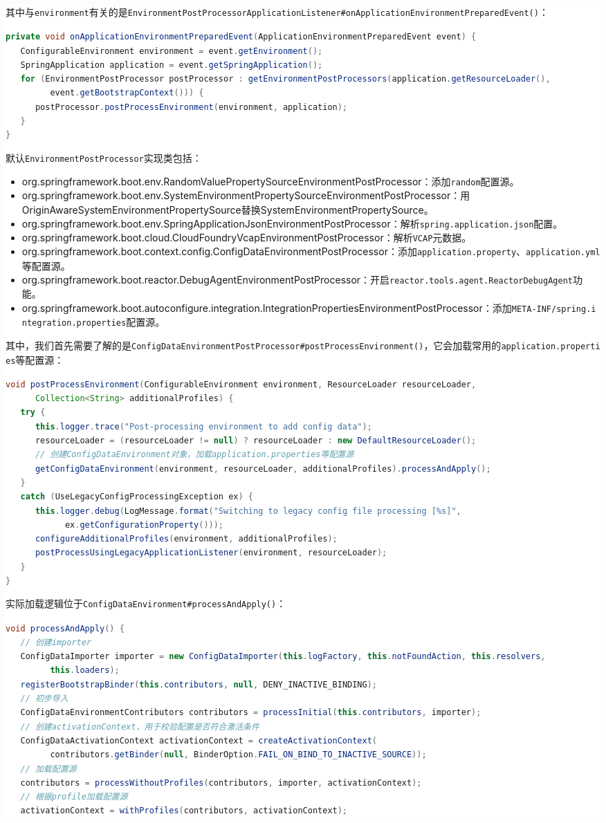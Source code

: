 其中与`environment`有关的是`EnvironmentPostProcessorApplicationListener#onApplicationEnvironmentPreparedEvent()`：
```java
private void onApplicationEnvironmentPreparedEvent(ApplicationEnvironmentPreparedEvent event) {  
   ConfigurableEnvironment environment = event.getEnvironment();  
   SpringApplication application = event.getSpringApplication();  
   for (EnvironmentPostProcessor postProcessor : getEnvironmentPostProcessors(application.getResourceLoader(),  
         event.getBootstrapContext())) {  
      postProcessor.postProcessEnvironment(environment, application);  
   }  
}
```

默认`EnvironmentPostProcessor`实现类包括：
- org.springframework.boot.env.RandomValuePropertySourceEnvironmentPostProcessor：添加`random`配置源。
- org.springframework.boot.env.SystemEnvironmentPropertySourceEnvironmentPostProcessor：用OriginAwareSystemEnvironmentPropertySource替换SystemEnvironmentPropertySource。
- org.springframework.boot.env.SpringApplicationJsonEnvironmentPostProcessor：解析`spring.application.json`配置。
- org.springframework.boot.cloud.CloudFoundryVcapEnvironmentPostProcessor：解析`VCAP`元数据。
- org.springframework.boot.context.config.ConfigDataEnvironmentPostProcessor：添加`application.property`、`application.yml`等配置源。
- org.springframework.boot.reactor.DebugAgentEnvironmentPostProcessor：开启`reactor.tools.agent.ReactorDebugAgent`功能。
- org.springframework.boot.autoconfigure.integration.IntegrationPropertiesEnvironmentPostProcessor：添加`META-INF/spring.integration.properties`配置源。

其中，我们首先需要了解的是`ConfigDataEnvironmentPostProcessor#postProcessEnvironment()`，它会加载常用的`application.properties`等配置源：
```java
void postProcessEnvironment(ConfigurableEnvironment environment, ResourceLoader resourceLoader,  
      Collection<String> additionalProfiles) {  
   try {  
      this.logger.trace("Post-processing environment to add config data");  
      resourceLoader = (resourceLoader != null) ? resourceLoader : new DefaultResourceLoader();  
      // 创建ConfigDataEnvironment对象，加载application.properties等配置源
      getConfigDataEnvironment(environment, resourceLoader, additionalProfiles).processAndApply();  
   }  
   catch (UseLegacyConfigProcessingException ex) {  
      this.logger.debug(LogMessage.format("Switching to legacy config file processing [%s]",  
            ex.getConfigurationProperty()));  
      configureAdditionalProfiles(environment, additionalProfiles);  
      postProcessUsingLegacyApplicationListener(environment, resourceLoader);  
   }  
}
```

实际加载逻辑位于`ConfigDataEnvironment#processAndApply()`：
```java
void processAndApply() {  
   // 创建importer
   ConfigDataImporter importer = new ConfigDataImporter(this.logFactory, this.notFoundAction, this.resolvers,  
         this.loaders);  
   registerBootstrapBinder(this.contributors, null, DENY_INACTIVE_BINDING);  
   // 初步导入
   ConfigDataEnvironmentContributors contributors = processInitial(this.contributors, importer);  
   // 创建activationContext，用于校验配置是否符合激活条件
   ConfigDataActivationContext activationContext = createActivationContext(  
         contributors.getBinder(null, BinderOption.FAIL_ON_BIND_TO_INACTIVE_SOURCE));  
   // 加载配置源
   contributors = processWithoutProfiles(contributors, importer, activationContext);  
   // 根据profile加载配置源
   activationContext = withProfiles(contributors, activationContext);  
```